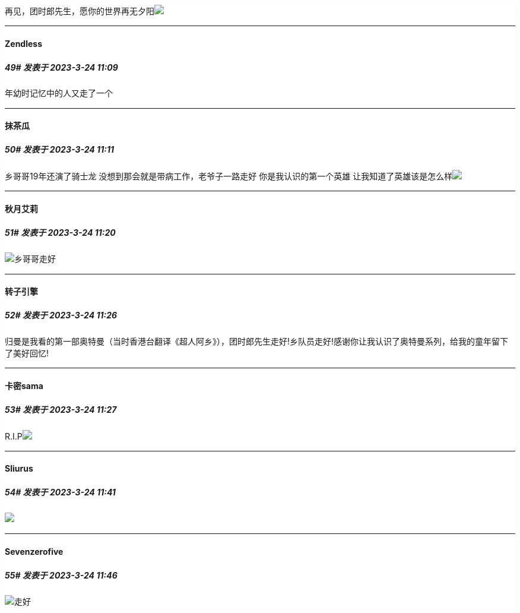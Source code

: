 再见，团时郎先生，愿你的世界再无夕阳<img src="https://static.saraba1st.com/image/smiley/face2017/235.png" referrerpolicy="no-referrer">

*****

####  Zendless  
##### 49#       发表于 2023-3-24 11:09

年幼时记忆中的人又走了一个

*****

####  抹茶瓜  
##### 50#       发表于 2023-3-24 11:11

乡哥哥19年还演了骑士龙 没想到那会就是带病工作，老爷子一路走好 你是我认识的第一个英雄 让我知道了英雄该是怎么样<img src="https://static.saraba1st.com/image/smiley/face2017/138.png" referrerpolicy="no-referrer">

*****

####  秋月艾莉  
##### 51#       发表于 2023-3-24 11:20

<img src="https://static.saraba1st.com/image/smiley/face2017/235.png" referrerpolicy="no-referrer">乡哥哥走好

*****

####  转子引擎  
##### 52#       发表于 2023-3-24 11:26

归曼是我看的第一部奥特曼（当时香港台翻译《超人阿乡》），团时郎先生走好!乡队员走好!感谢你让我认识了奥特曼系列，给我的童年留下了美好回忆!

*****

####  卡密sama  
##### 53#       发表于 2023-3-24 11:27

R.I.P<img src="https://static.saraba1st.com/image/smiley/face2017/235.png" referrerpolicy="no-referrer">

*****

####  Sliurus  
##### 54#       发表于 2023-3-24 11:41

<img src="https://static.saraba1st.com/image/smiley/face2017/235.png" referrerpolicy="no-referrer">

*****

####  Sevenzerofive  
##### 55#       发表于 2023-3-24 11:46

<img src="https://static.saraba1st.com/image/smiley/face2017/138.png" referrerpolicy="no-referrer">走好

